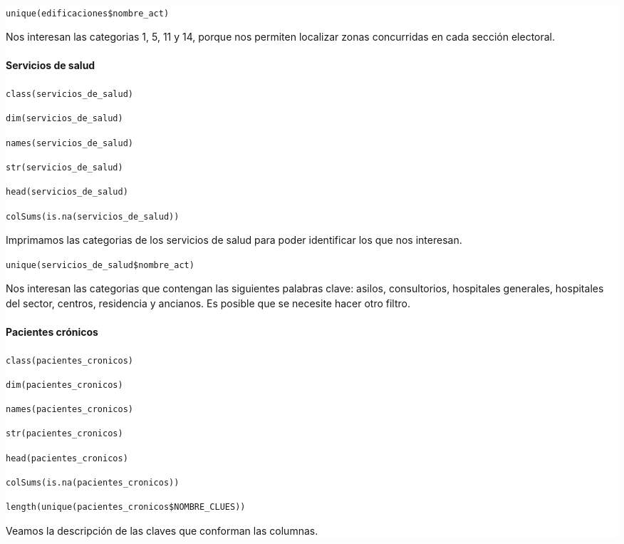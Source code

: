 ```{r}
unique(edificaciones$nombre_act)
```
Nos interesan las categorias 1, 5, 11 y 14, porque nos permiten localizar zonas concurridas en cada sección electoral.

#### Servicios de salud

```{r}
class(servicios_de_salud)
```
```{r}
dim(servicios_de_salud)
```
```{r}
names(servicios_de_salud)
```
```{r}
str(servicios_de_salud)
```
```{r}
head(servicios_de_salud)
```
```{r}
colSums(is.na(servicios_de_salud))
```
Imprimamos las categorias de los servicios de salud para poder identificar los que nos interesan.

```{r}
unique(servicios_de_salud$nombre_act)
```
Nos interesan las categorias que contengan las siguientes palabras clave: asilos, consultorios, hospitales generales, hospitales del sector, centros, residencia y ancianos. Es posible que se necesite hacer otro filtro.

#### Pacientes crónicos

```{r}
class(pacientes_cronicos)
```
```{r}
dim(pacientes_cronicos)
```
```{r}
names(pacientes_cronicos)
```
```{r}
str(pacientes_cronicos)
```
```{r}
head(pacientes_cronicos)
```
```{r}
colSums(is.na(pacientes_cronicos))
```
```{r}
length(unique(pacientes_cronicos$NOMBRE_CLUES))
```
Veamos la descripción de las claves que conforman las columnas.
